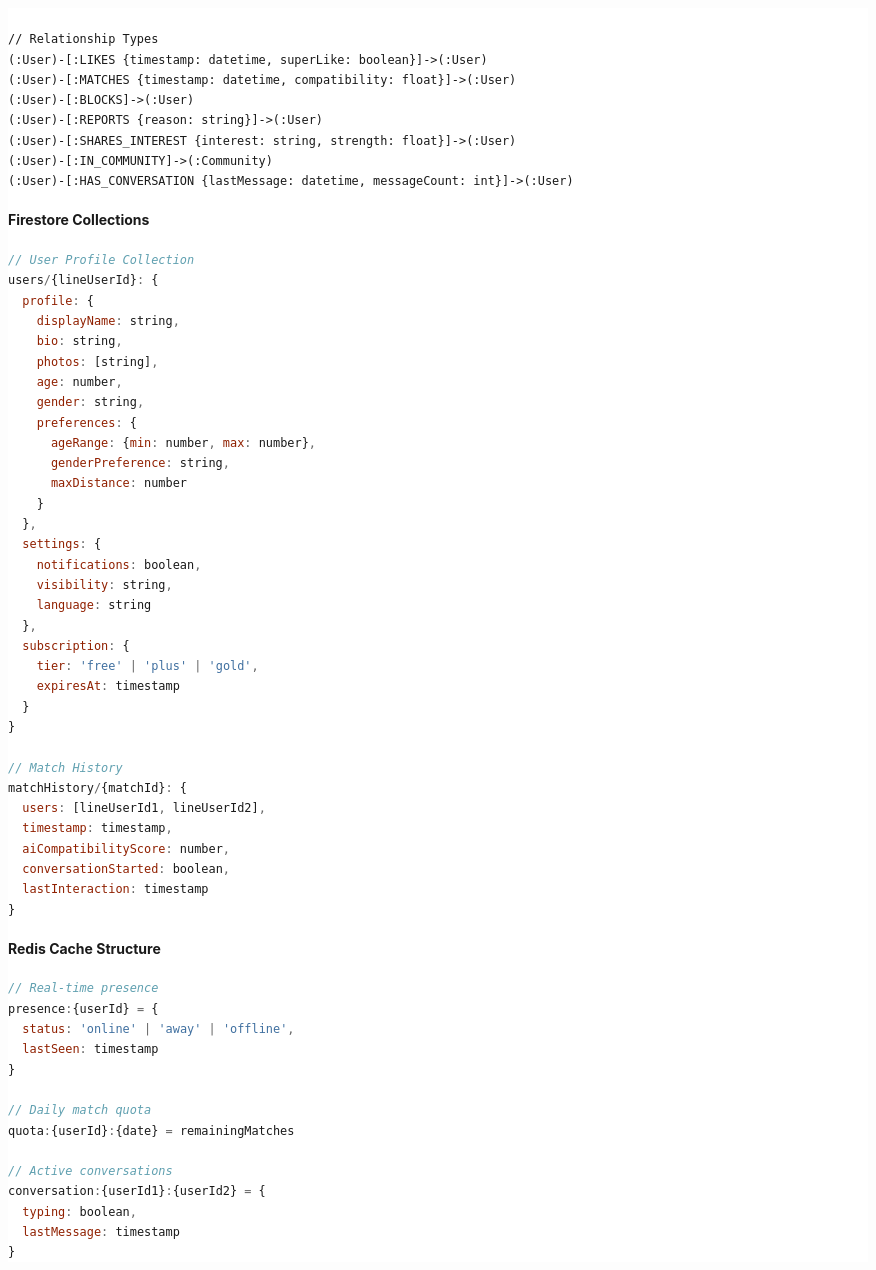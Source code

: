 ```cypher

// Relationship Types
(:User)-[:LIKES {timestamp: datetime, superLike: boolean}]->(:User)
(:User)-[:MATCHES {timestamp: datetime, compatibility: float}]->(:User)
(:User)-[:BLOCKS]->(:User)
(:User)-[:REPORTS {reason: string}]->(:User)
(:User)-[:SHARES_INTEREST {interest: string, strength: float}]->(:User)
(:User)-[:IN_COMMUNITY]->(:Community)
(:User)-[:HAS_CONVERSATION {lastMessage: datetime, messageCount: int}]->(:User)
```

#### Firestore Collections
```javascript
// User Profile Collection
users/{lineUserId}: {
  profile: {
    displayName: string,
    bio: string,
    photos: [string],
    age: number,
    gender: string,
    preferences: {
      ageRange: {min: number, max: number},
      genderPreference: string,
      maxDistance: number
    }
  },
  settings: {
    notifications: boolean,
    visibility: string,
    language: string
  },
  subscription: {
    tier: 'free' | 'plus' | 'gold',
    expiresAt: timestamp
  }
}

// Match History
matchHistory/{matchId}: {
  users: [lineUserId1, lineUserId2],
  timestamp: timestamp,
  aiCompatibilityScore: number,
  conversationStarted: boolean,
  lastInteraction: timestamp
}
```

#### Redis Cache Structure
```javascript
// Real-time presence
presence:{userId} = {
  status: 'online' | 'away' | 'offline',
  lastSeen: timestamp
}

// Daily match quota
quota:{userId}:{date} = remainingMatches

// Active conversations
conversation:{userId1}:{userId2} = {
  typing: boolean,
  lastMessage: timestamp
}
```